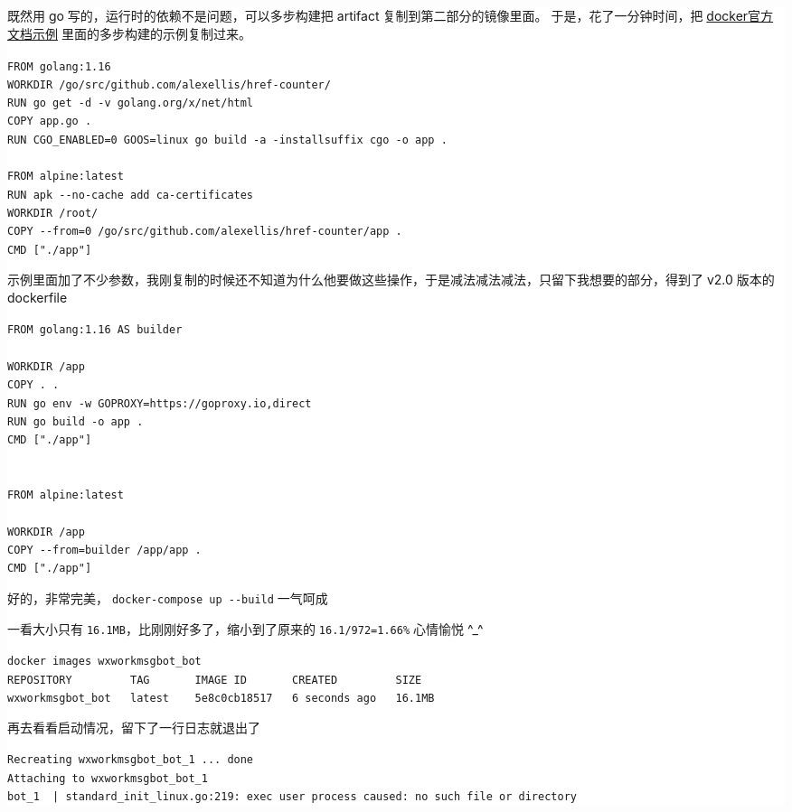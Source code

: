 
既然用 go 写的，运行时的依赖不是问题，可以多步构建把 artifact 复制到第二部分的镜像里面。
于是，花了一分钟时间，把 [docker官方文档示例](https://docs.docker.com/develop/develop-images/multistage-build/) 里面的多步构建的示例复制过来。

```
FROM golang:1.16
WORKDIR /go/src/github.com/alexellis/href-counter/
RUN go get -d -v golang.org/x/net/html  
COPY app.go .
RUN CGO_ENABLED=0 GOOS=linux go build -a -installsuffix cgo -o app .

FROM alpine:latest  
RUN apk --no-cache add ca-certificates
WORKDIR /root/
COPY --from=0 /go/src/github.com/alexellis/href-counter/app .
CMD ["./app"]  
```
示例里面加了不少参数，我刚复制的时候还不知道为什么他要做这些操作，于是减法减法减法，只留下我想要的部分，得到了 v2.0 版本的 dockerfile

```
FROM golang:1.16 AS builder

WORKDIR /app
COPY . .
RUN go env -w GOPROXY=https://goproxy.io,direct
RUN go build -o app .
CMD ["./app"]


FROM alpine:latest

WORKDIR /app
COPY --from=builder /app/app .
CMD ["./app"]
```

好的，非常完美， `docker-compose up --build` 一气呵成

一看大小只有 `16.1MB`，比刚刚好多了，缩小到了原来的 `16.1/972=1.66%` 心情愉悦 ^_^

```
docker images wxworkmsgbot_bot
REPOSITORY         TAG       IMAGE ID       CREATED         SIZE
wxworkmsgbot_bot   latest    5e8c0cb18517   6 seconds ago   16.1MB

```

再去看看启动情况，留下了一行日志就退出了

```
Recreating wxworkmsgbot_bot_1 ... done
Attaching to wxworkmsgbot_bot_1
bot_1  | standard_init_linux.go:219: exec user process caused: no such file or directory
```

